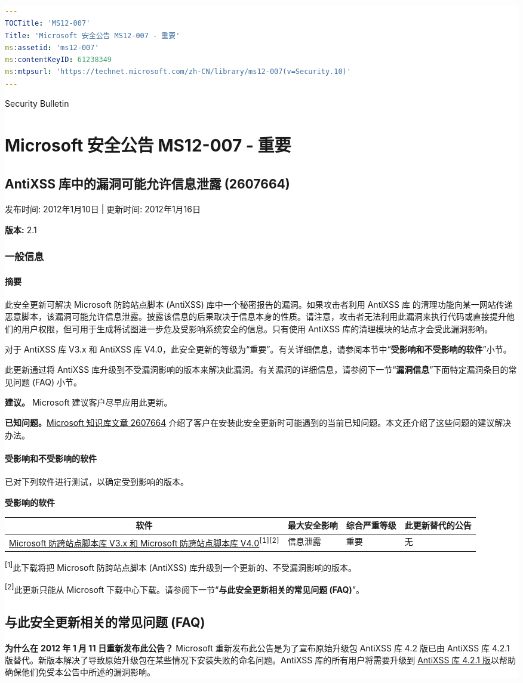 ```yaml
---
TOCTitle: 'MS12-007'
Title: 'Microsoft 安全公告 MS12-007 - 重要'
ms:assetid: 'ms12-007'
ms:contentKeyID: 61238349
ms:mtpsurl: 'https://technet.microsoft.com/zh-CN/library/ms12-007(v=Security.10)'
---
```


Security Bulletin

Microsoft 安全公告 MS12-007 - 重要
==================================

AntiXSS 库中的漏洞可能允许信息泄露 (2607664)
--------------------------------------------

发布时间: 2012年1月10日 | 更新时间: 2012年1月16日

**版本:** 2.1

### 一般信息

#### 摘要

此安全更新可解决 Microsoft 防跨站点脚本 (AntiXSS) 库中一个秘密报告的漏洞。如果攻击者利用 AntiXSS 库 的清理功能向某一网站传递恶意脚本，该漏洞可能允许信息泄露。披露该信息的后果取决于信息本身的性质。请注意，攻击者无法利用此漏洞来执行代码或直接提升他们的用户权限，但可用于生成将试图进一步危及受影响系统安全的信息。只有使用 AntiXSS 库的清理模块的站点才会受此漏洞影响。

对于 AntiXSS 库 V3.x 和 AntiXSS 库 V4.0，此安全更新的等级为“重要”。有关详细信息，请参阅本节中“**受影响和不受影响的软件**”小节。

此更新通过将 AntiXSS 库升级到不受漏洞影响的版本来解决此漏洞。有关漏洞的详细信息，请参阅下一节“**漏洞信息**”下面特定漏洞条目的常见问题 (FAQ) 小节。

**建议。** Microsoft 建议客户尽早应用此更新。

**已知问题。**[Microsoft 知识库文章 2607664](http://support.microsoft.com/kb/2607664) 介绍了客户在安装此安全更新时可能遇到的当前已知问题。本文还介绍了这些问题的建议解决办法。

#### 受影响和不受影响的软件

已对下列软件进行测试，以确定受到影响的版本。

**受影响的软件**

| 软件                                                                                                                                                                      | 最大安全影响 | 综合严重等级 | 此更新替代的公告 |
|---------------------------------------------------------------------------------------------------------------------------------------------------------------------------|--------------|--------------|------------------|
| [Microsoft 防跨站点脚本库 V3.x 和 Microsoft 防跨站点脚本库 V4.0](http://www.microsoft.com/downloads/details.aspx?familyid=b3ef05ce-70fe-4f25-9aee-cb7a42a53d11)<sup>[1]</sup><sup>[2]</sup> | 信息泄露     | 重要         | 无               |

<sup>[1]</sup>此下载将把 Microsoft 防跨站点脚本 (AntiXSS) 库升级到一个更新的、不受漏洞影响的版本。

<sup>[2]</sup>此更新只能从 Microsoft 下载中心下载。请参阅下一节“**与此安全更新相关的常见问题 (FAQ)**”。

与此安全更新相关的常见问题 (FAQ)
--------------------------------

<span></span>
**为什么在** **2012 年 1 月 11** **日重新发布此公告？**
Microsoft 重新发布此公告是为了宣布原始升级包 AntiXSS 库 4.2 版已由 AntiXSS 库 4.2.1 版替代。新版本解决了导致原始升级包在某些情况下安装失败的命名问题。AntiXSS 库的所有用户将需要升级到 [AntiXSS 库 4.2.1 版](http://www.microsoft.com/downloads/details.aspx?familyid=b3ef05ce-70fe-4f25-9aee-cb7a42a53d11)以帮助确保他们免受本公告中所述的漏洞影响。
